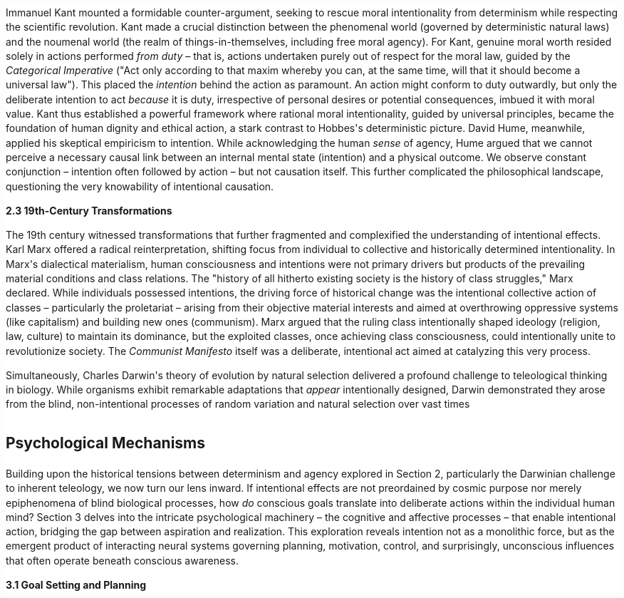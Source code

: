 Immanuel Kant mounted a formidable counter-argument, seeking to rescue moral intentionality from determinism while respecting the scientific revolution. Kant made a crucial distinction between the phenomenal world (governed by deterministic natural laws) and the noumenal world (the realm of things-in-themselves, including free moral agency). For Kant, genuine moral worth resided solely in actions performed *from duty* – that is, actions undertaken purely out of respect for the moral law, guided by the *Categorical Imperative* ("Act only according to that maxim whereby you can, at the same time, will that it should become a universal law"). This placed the *intention* behind the action as paramount. An action might conform to duty outwardly, but only the deliberate intention to act *because* it is duty, irrespective of personal desires or potential consequences, imbued it with moral value. Kant thus established a powerful framework where rational moral intentionality, guided by universal principles, became the foundation of human dignity and ethical action, a stark contrast to Hobbes's deterministic picture. David Hume, meanwhile, applied his skeptical empiricism to intention. While acknowledging the human *sense* of agency, Hume argued that we cannot perceive a necessary causal link between an internal mental state (intention) and a physical outcome. We observe constant conjunction – intention often followed by action – but not causation itself. This further complicated the philosophical landscape, questioning the very knowability of intentional causation.

**2.3 19th-Century Transformations**

The 19th century witnessed transformations that further fragmented and complexified the understanding of intentional effects. Karl Marx offered a radical reinterpretation, shifting focus from individual to collective and historically determined intentionality. In Marx's dialectical materialism, human consciousness and intentions were not primary drivers but products of the prevailing material conditions and class relations. The "history of all hitherto existing society is the history of class struggles," Marx declared. While individuals possessed intentions, the driving force of historical change was the intentional collective action of classes – particularly the proletariat – arising from their objective material interests and aimed at overthrowing oppressive systems (like capitalism) and building new ones (communism). Marx argued that the ruling class intentionally shaped ideology (religion, law, culture) to maintain its dominance, but the exploited classes, once achieving class consciousness, could intentionally unite to revolutionize society. The *Communist Manifesto* itself was a deliberate, intentional act aimed at catalyzing this very process.

Simultaneously, Charles Darwin's theory of evolution by natural selection delivered a profound challenge to teleological thinking in biology. While organisms exhibit remarkable adaptations that *appear* intentionally designed, Darwin demonstrated they arose from the blind, non-intentional processes of random variation and natural selection over vast times

## Psychological Mechanisms

Building upon the historical tensions between determinism and agency explored in Section 2, particularly the Darwinian challenge to inherent teleology, we now turn our lens inward. If intentional effects are not preordained by cosmic purpose nor merely epiphenomena of blind biological processes, how *do* conscious goals translate into deliberate actions within the individual human mind? Section 3 delves into the intricate psychological machinery – the cognitive and affective processes – that enable intentional action, bridging the gap between aspiration and realization. This exploration reveals intention not as a monolithic force, but as the emergent product of interacting neural systems governing planning, motivation, control, and surprisingly, unconscious influences that often operate beneath conscious awareness.

**3.1 Goal Setting and Planning**  